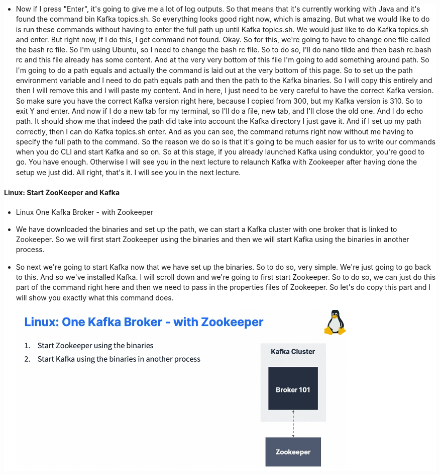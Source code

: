 * Now if I press "Enter", it's going to give me a lot of log outputs. So that means that it's currently working with Java and it's found the command bin Kafka topics.sh. So everything looks good right now, which is amazing. But what we would like to do is run these commands without having to enter the full path up until Kafka topics.sh. We would just like to do Kafka topics.sh and enter. But right now, if I do this, I get command not found. Okay. So for this, we're going to have to change one file called the bash rc file. So I'm using Ubuntu, so I need to change the bash rc file. So to do so, I'll do nano tilde and then bash rc.bash rc and this file already has some content. And at the very very bottom of this file I'm going to add something around path. So I'm going to do a path equals and actually the command is laid out at the very bottom of this page. So to set up the path environment variable and I need to do path equals path and then the path to the Kafka binaries. So I will copy this entirely and then I will remove this and I will paste my content. And in here, I just need to be very careful to have the correct Kafka version. So make sure you have the correct Kafka version right here, because I copied from 300, but my Kafka version is 310. So to exit Y and enter. And now if I do a new tab for my terminal, so I'll do a file, new tab, and I'll close the old one. And I do echo path. It should show me that indeed the path did take into account the Kafka directory I just gave it. And if I set up my path correctly, then I can do Kafka topics.sh enter. And as you can see, the command returns right now without me having to specify the full path to the command. So the reason we do so is that it's going to be much easier for us to write our commands when you do CLI and start Kafka and so on. So at this stage, if you already launched Kafka using conduktor, you're good to go. You have enough. Otherwise I will see you in the next lecture to relaunch Kafka with Zookeeper after having done the setup we just did. All right, that's it. I will see you in the next lecture.

#### Linux: Start ZooKeeper and Kafka

* Linux One Kafka Broker - with Zookeeper

* We have downloaded the binaries and set up the path, we can start a Kafka cluster with one broker that is linked to Zookeeper. So we will first start Zookeeper using the binaries and then we will start Kafka using the binaries in another process. 

* So next we're going to start Kafka now that we have set up the binaries. So to do so, very simple. We're just going to go back to this. And so we've installed Kafka. I will scroll down and we're going to first start Zookeeper. So to do so, we can just do this part of the command right here and then we need to pass in the properties files of Zookeeper. So let's do copy this part and I will show you exactly what this command does. 

  ![img-54](images/img-54.png)
